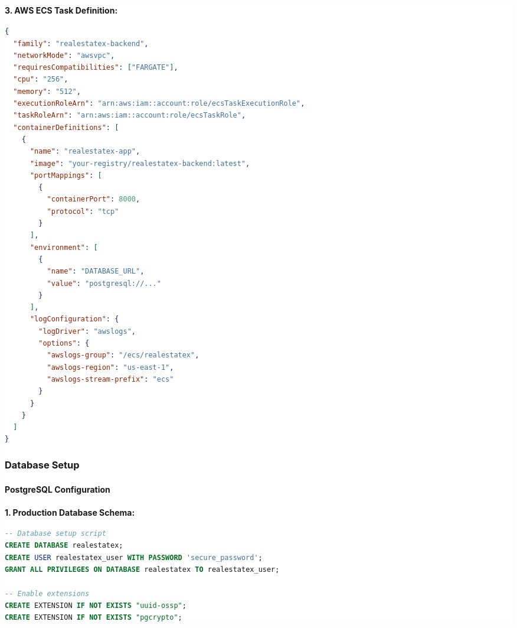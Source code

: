 **3. AWS ECS Task Definition:**
```json
{
  "family": "realestatex-backend",
  "networkMode": "awsvpc",
  "requiresCompatibilities": ["FARGATE"],
  "cpu": "256",
  "memory": "512",
  "executionRoleArn": "arn:aws:iam::account:role/ecsTaskExecutionRole",
  "taskRoleArn": "arn:aws:iam::account:role/ecsTaskRole",
  "containerDefinitions": [
    {
      "name": "realestatex-app",
      "image": "your-registry/realestatex-backend:latest",
      "portMappings": [
        {
          "containerPort": 8000,
          "protocol": "tcp"
        }
      ],
      "environment": [
        {
          "name": "DATABASE_URL",
          "value": "postgresql://..."
        }
      ],
      "logConfiguration": {
        "logDriver": "awslogs",
        "options": {
          "awslogs-group": "/ecs/realestatex",
          "awslogs-region": "us-east-1",
          "awslogs-stream-prefix": "ecs"
        }
      }
    }
  ]
}
```

### Database Setup

#### PostgreSQL Configuration

**1. Production Database Schema:**
```sql
-- Database setup script
CREATE DATABASE realestatex;
CREATE USER realestatex_user WITH PASSWORD 'secure_password';
GRANT ALL PRIVILEGES ON DATABASE realestatex TO realestatex_user;

-- Enable extensions
CREATE EXTENSION IF NOT EXISTS "uuid-ossp";
CREATE EXTENSION IF NOT EXISTS "pgcrypto";
```
